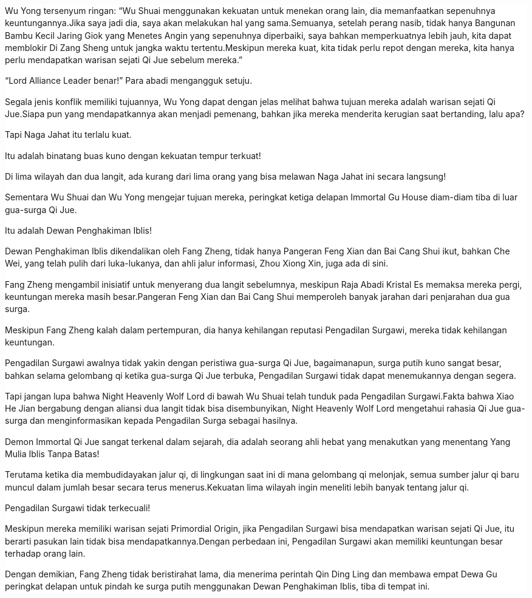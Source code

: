 Wu Yong tersenyum ringan: “Wu Shuai menggunakan kekuatan untuk menekan orang lain, dia memanfaatkan sepenuhnya keuntungannya.Jika saya jadi dia, saya akan melakukan hal yang sama.Semuanya, setelah perang nasib, tidak hanya Bangunan Bambu Kecil Jaring Giok yang Menetes Angin yang sepenuhnya diperbaiki, saya bahkan memperkuatnya lebih jauh, kita dapat memblokir Di Zang Sheng untuk jangka waktu tertentu.Meskipun mereka kuat, kita tidak perlu repot dengan mereka, kita hanya perlu mendapatkan warisan sejati Qi Jue sebelum mereka.”

“Lord Alliance Leader benar!” Para abadi mengangguk setuju.

Segala jenis konflik memiliki tujuannya, Wu Yong dapat dengan jelas melihat bahwa tujuan mereka adalah warisan sejati Qi Jue.Siapa pun yang mendapatkannya akan menjadi pemenang, bahkan jika mereka menderita kerugian saat bertanding, lalu apa?

Tapi Naga Jahat itu terlalu kuat.

Itu adalah binatang buas kuno dengan kekuatan tempur terkuat!

Di lima wilayah dan dua langit, ada kurang dari lima orang yang bisa melawan Naga Jahat ini secara langsung!

Sementara Wu Shuai dan Wu Yong mengejar tujuan mereka, peringkat ketiga delapan Immortal Gu House diam-diam tiba di luar gua-surga Qi Jue.

Itu adalah Dewan Penghakiman Iblis!

Dewan Penghakiman Iblis dikendalikan oleh Fang Zheng, tidak hanya Pangeran Feng Xian dan Bai Cang Shui ikut, bahkan Che Wei, yang telah pulih dari luka-lukanya, dan ahli jalur informasi, Zhou Xiong Xin, juga ada di sini.

Fang Zheng mengambil inisiatif untuk menyerang dua langit sebelumnya, meskipun Raja Abadi Kristal Es memaksa mereka pergi, keuntungan mereka masih besar.Pangeran Feng Xian dan Bai Cang Shui memperoleh banyak jarahan dari penjarahan dua gua surga.

Meskipun Fang Zheng kalah dalam pertempuran, dia hanya kehilangan reputasi Pengadilan Surgawi, mereka tidak kehilangan keuntungan.

Pengadilan Surgawi awalnya tidak yakin dengan peristiwa gua-surga Qi Jue, bagaimanapun, surga putih kuno sangat besar, bahkan selama gelombang qi ketika gua-surga Qi Jue terbuka, Pengadilan Surgawi tidak dapat menemukannya dengan segera.

Tapi jangan lupa bahwa Night Heavenly Wolf Lord di bawah Wu Shuai telah tunduk pada Pengadilan Surgawi.Fakta bahwa Xiao He Jian bergabung dengan aliansi dua langit tidak bisa disembunyikan, Night Heavenly Wolf Lord mengetahui rahasia Qi Jue gua-surga dan menginformasikan kepada Pengadilan Surga sebagai hasilnya.

Demon Immortal Qi Jue sangat terkenal dalam sejarah, dia adalah seorang ahli hebat yang menakutkan yang menentang Yang Mulia Iblis Tanpa Batas!

Terutama ketika dia membudidayakan jalur qi, di lingkungan saat ini di mana gelombang qi melonjak, semua sumber jalur qi baru muncul dalam jumlah besar secara terus menerus.Kekuatan lima wilayah ingin meneliti lebih banyak tentang jalur qi.

Pengadilan Surgawi tidak terkecuali!

Meskipun mereka memiliki warisan sejati Primordial Origin, jika Pengadilan Surgawi bisa mendapatkan warisan sejati Qi Jue, itu berarti pasukan lain tidak bisa mendapatkannya.Dengan perbedaan ini, Pengadilan Surgawi akan memiliki keuntungan besar terhadap orang lain.

Dengan demikian, Fang Zheng tidak beristirahat lama, dia menerima perintah Qin Ding Ling dan membawa empat Dewa Gu peringkat delapan untuk pindah ke surga putih menggunakan Dewan Penghakiman Iblis, tiba di tempat ini.
